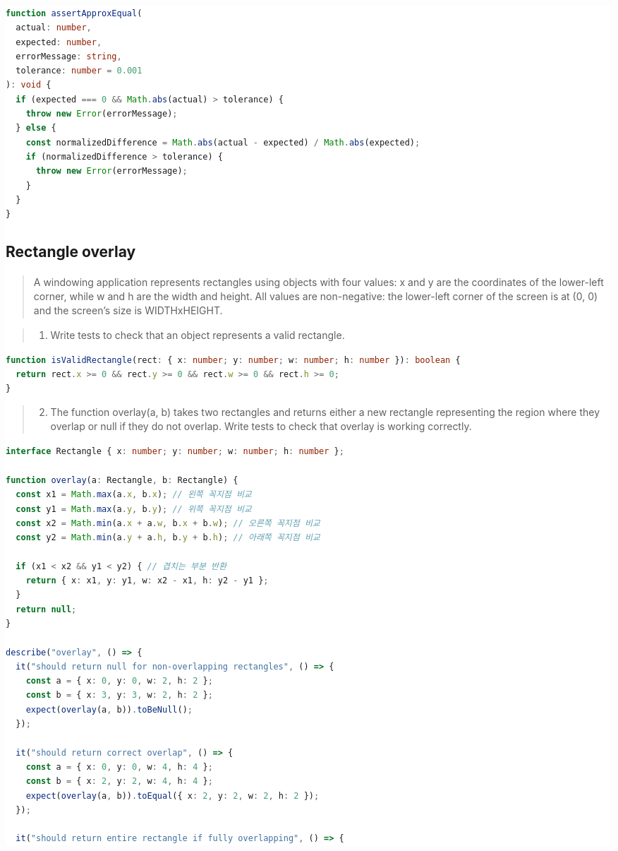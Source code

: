 ```ts
function assertApproxEqual(
  actual: number,
  expected: number,
  errorMessage: string,
  tolerance: number = 0.001 
): void {
  if (expected === 0 && Math.abs(actual) > tolerance) {
    throw new Error(errorMessage);
  } else {
    const normalizedDifference = Math.abs(actual - expected) / Math.abs(expected);
    if (normalizedDifference > tolerance) {
      throw new Error(errorMessage);
    }
  }
}

```


## Rectangle overlay
> A windowing application represents rectangles using objects with four values: x and y are the coordinates of the lower-left corner, while w and h are the width and height. All values are non-negative: the lower-left corner of the screen is at (0, 0) and the screen’s size is WIDTHxHEIGHT.

> 1. Write tests to check that an object represents a valid rectangle.

```ts
function isValidRectangle(rect: { x: number; y: number; w: number; h: number }): boolean {
  return rect.x >= 0 && rect.y >= 0 && rect.w >= 0 && rect.h >= 0;
}
```

> 2. The function overlay(a, b) takes two rectangles and returns either a new rectangle representing the region where they overlap or null if they do not overlap. Write tests to check that overlay is working correctly.

```ts
interface Rectangle { x: number; y: number; w: number; h: number };

function overlay(a: Rectangle, b: Rectangle) {
  const x1 = Math.max(a.x, b.x); // 왼쪽 꼭지점 비교
  const y1 = Math.max(a.y, b.y); // 위쪽 꼭지점 비교
  const x2 = Math.min(a.x + a.w, b.x + b.w); // 오른쪽 꼭지점 비교
  const y2 = Math.min(a.y + a.h, b.y + b.h); // 아래쪽 꼭지점 비교

  if (x1 < x2 && y1 < y2) { // 겹치는 부분 반환
    return { x: x1, y: y1, w: x2 - x1, h: y2 - y1 };
  }
  return null;
}

describe("overlay", () => {
  it("should return null for non-overlapping rectangles", () => {
    const a = { x: 0, y: 0, w: 2, h: 2 };
    const b = { x: 3, y: 3, w: 2, h: 2 };
    expect(overlay(a, b)).toBeNull();
  });

  it("should return correct overlap", () => {
    const a = { x: 0, y: 0, w: 4, h: 4 };
    const b = { x: 2, y: 2, w: 4, h: 4 };
    expect(overlay(a, b)).toEqual({ x: 2, y: 2, w: 2, h: 2 });
  });

  it("should return entire rectangle if fully overlapping", () => {
```